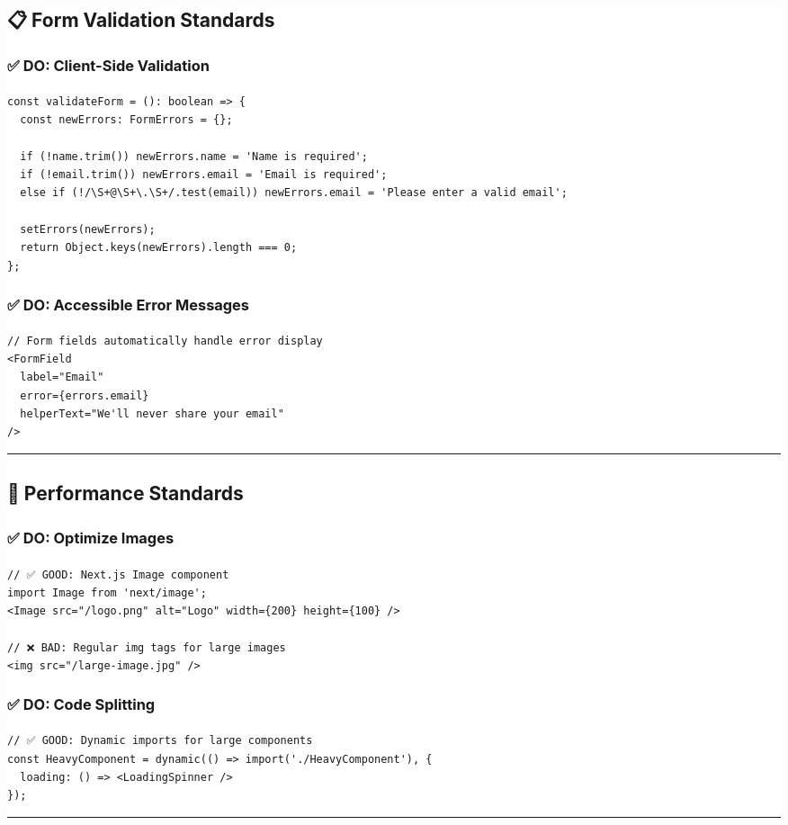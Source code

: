 
## 📋 **Form Validation Standards**

### **✅ DO: Client-Side Validation**
```tsx
const validateForm = (): boolean => {
  const newErrors: FormErrors = {};
  
  if (!name.trim()) newErrors.name = 'Name is required';
  if (!email.trim()) newErrors.email = 'Email is required';
  else if (!/\S+@\S+\.\S+/.test(email)) newErrors.email = 'Please enter a valid email';
  
  setErrors(newErrors);
  return Object.keys(newErrors).length === 0;
};
```

### **✅ DO: Accessible Error Messages**
```tsx
// Form fields automatically handle error display
<FormField
  label="Email"
  error={errors.email}
  helperText="We'll never share your email"
/>
```

---

## 🚀 **Performance Standards**

### **✅ DO: Optimize Images**
```tsx
// ✅ GOOD: Next.js Image component
import Image from 'next/image';
<Image src="/logo.png" alt="Logo" width={200} height={100} />

// ❌ BAD: Regular img tags for large images
<img src="/large-image.jpg" />
```

### **✅ DO: Code Splitting**
```tsx
// ✅ GOOD: Dynamic imports for large components
const HeavyComponent = dynamic(() => import('./HeavyComponent'), {
  loading: () => <LoadingSpinner />
});
```

---
